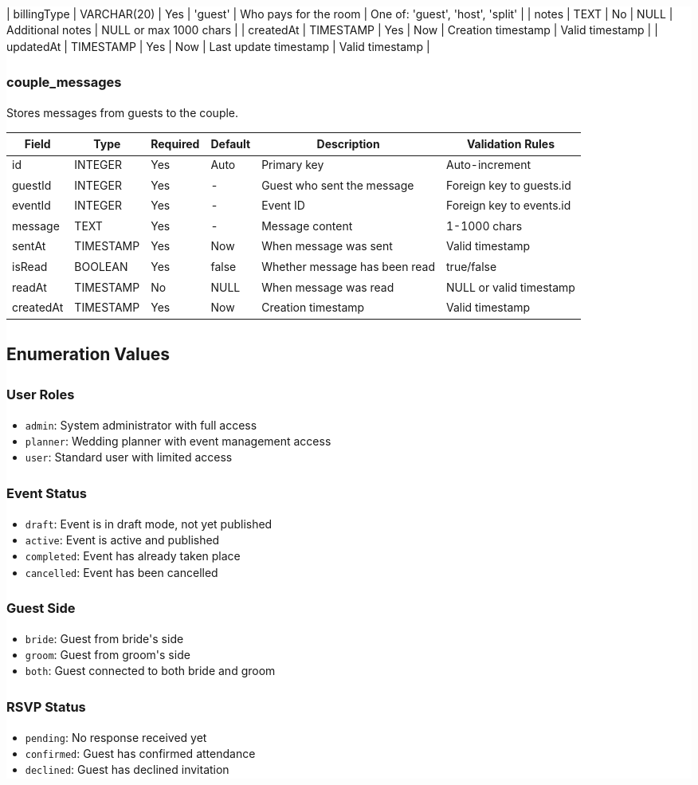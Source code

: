 | billingType       | VARCHAR(20)  | Yes      | 'guest' | Who pays for the room                         | One of: 'guest', 'host', 'split'               |
| notes             | TEXT         | No       | NULL    | Additional notes                              | NULL or max 1000 chars                          |
| createdAt         | TIMESTAMP    | Yes      | Now     | Creation timestamp                            | Valid timestamp                                 |
| updatedAt         | TIMESTAMP    | Yes      | Now     | Last update timestamp                         | Valid timestamp                                 |

### couple_messages
Stores messages from guests to the couple.

| Field             | Type         | Required | Default | Description                                   | Validation Rules                                |
|-------------------|--------------|----------|---------|-----------------------------------------------|------------------------------------------------|
| id                | INTEGER      | Yes      | Auto    | Primary key                                   | Auto-increment                                  |
| guestId           | INTEGER      | Yes      | -       | Guest who sent the message                    | Foreign key to guests.id                        |
| eventId           | INTEGER      | Yes      | -       | Event ID                                      | Foreign key to events.id                        |
| message           | TEXT         | Yes      | -       | Message content                               | 1-1000 chars                                    |
| sentAt            | TIMESTAMP    | Yes      | Now     | When message was sent                         | Valid timestamp                                 |
| isRead            | BOOLEAN      | Yes      | false   | Whether message has been read                 | true/false                                      |
| readAt            | TIMESTAMP    | No       | NULL    | When message was read                         | NULL or valid timestamp                         |
| createdAt         | TIMESTAMP    | Yes      | Now     | Creation timestamp                            | Valid timestamp                                 |

## Enumeration Values

### User Roles
- `admin`: System administrator with full access
- `planner`: Wedding planner with event management access
- `user`: Standard user with limited access

### Event Status
- `draft`: Event is in draft mode, not yet published
- `active`: Event is active and published
- `completed`: Event has already taken place
- `cancelled`: Event has been cancelled

### Guest Side
- `bride`: Guest from bride's side
- `groom`: Guest from groom's side
- `both`: Guest connected to both bride and groom

### RSVP Status
- `pending`: No response received yet
- `confirmed`: Guest has confirmed attendance
- `declined`: Guest has declined invitation
